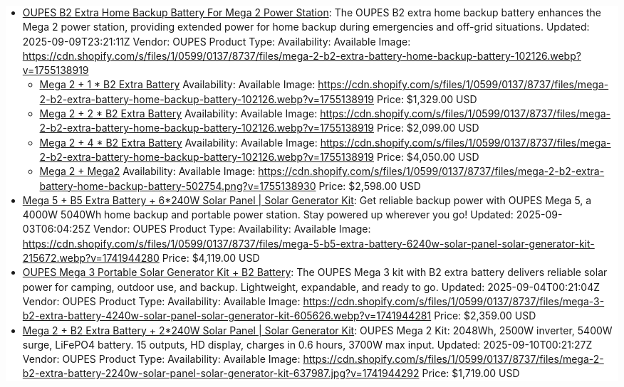 - [OUPES B2 Extra Home Backup Battery For Mega 2 Power Station](https://oupes.com/products/oupes-mega-2-b2-extra-battery): The OUPES B2 extra home backup battery enhances the Mega 2 power station, providing extended power for home backup during emergencies and off-grid situations.
  Updated: 2025-09-09T23:21:11Z
  Vendor: OUPES
  Product Type: 
  Availability: Available
  Image: https://cdn.shopify.com/s/files/1/0599/0137/8737/files/mega-2-b2-extra-battery-home-backup-battery-102126.webp?v=1755138919
  - [Mega 2 + 1 * B2 Extra Battery](https://oupes.com/products/oupes-mega-2-b2-extra-battery?variant=43567024570545)
    Availability: Available
    Image: https://cdn.shopify.com/s/files/1/0599/0137/8737/files/mega-2-b2-extra-battery-home-backup-battery-102126.webp?v=1755138919
    Price: $1,329.00 USD
  - [Mega 2 + 2 * B2 Extra Battery](https://oupes.com/products/oupes-mega-2-b2-extra-battery?variant=43567024603313)
    Availability: Available
    Image: https://cdn.shopify.com/s/files/1/0599/0137/8737/files/mega-2-b2-extra-battery-home-backup-battery-102126.webp?v=1755138919
    Price: $2,099.00 USD
  - [Mega 2 + 4 * B2 Extra Battery](https://oupes.com/products/oupes-mega-2-b2-extra-battery?variant=43567024636081)
    Availability: Available
    Image: https://cdn.shopify.com/s/files/1/0599/0137/8737/files/mega-2-b2-extra-battery-home-backup-battery-102126.webp?v=1755138919
    Price: $4,050.00 USD
  - [Mega 2 + Mega2](https://oupes.com/products/oupes-mega-2-b2-extra-battery?variant=44213466726577)
    Availability: Available
    Image: https://cdn.shopify.com/s/files/1/0599/0137/8737/files/mega-2-b2-extra-battery-home-backup-battery-502754.png?v=1755138930
    Price: $2,598.00 USD
- [Mega 5 + B5 Extra Battery + 6*240W Solar Panel | Solar Generator Kit](https://oupes.com/products/mega-5-b5-extra-battery-6-240w-solar-panel-solar-generator-kit): Get reliable backup power with OUPES Mega 5, a 4000W 5040Wh home backup and portable power station. Stay powered up wherever you go!
  Updated: 2025-09-03T06:04:25Z
  Vendor: OUPES
  Product Type: 
  Availability: Available
  Image: https://cdn.shopify.com/s/files/1/0599/0137/8737/files/mega-5-b5-extra-battery-6240w-solar-panel-solar-generator-kit-215672.webp?v=1741944280
  Price: $4,119.00 USD
- [OUPES Mega 3 Portable Solar Generator Kit + B2 Battery](https://oupes.com/products/mega-3-b2-extra-battery-4-240w-solar-panel): The OUPES Mega 3 kit with B2 extra battery delivers reliable solar power for camping, outdoor use, and backup. Lightweight, expandable, and ready to go.
  Updated: 2025-09-04T00:21:04Z
  Vendor: OUPES
  Product Type: 
  Availability: Available
  Image: https://cdn.shopify.com/s/files/1/0599/0137/8737/files/mega-3-b2-extra-battery-4240w-solar-panel-solar-generator-kit-605626.webp?v=1741944281
  Price: $2,359.00 USD
- [Mega 2 + B2 Extra Battery  + 2*240W Solar Panel  | Solar Generator Kit](https://oupes.com/products/mega-2-b2-extra-battery-2-240w-solar-panel): OUPES Mega 2 Kit: 2048Wh, 2500W inverter, 5400W surge, LiFePO4 battery. 15 outputs, HD display, charges in 0.6 hours, 3700W max input.
  Updated: 2025-09-10T00:21:27Z
  Vendor: OUPES
  Product Type: 
  Availability: Available
  Image: https://cdn.shopify.com/s/files/1/0599/0137/8737/files/mega-2-b2-extra-battery-2240w-solar-panel-solar-generator-kit-637987.jpg?v=1741944292
  Price: $1,719.00 USD